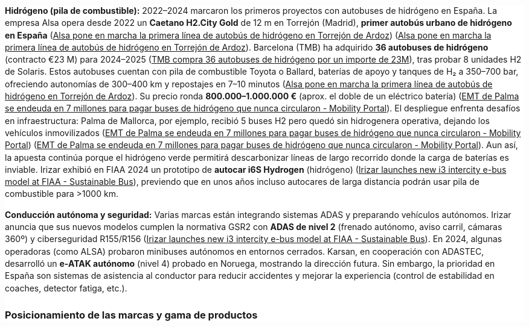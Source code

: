 **Hidrógeno (pila de combustible):** 2022–2024 marcaron los primeros proyectos con autobuses de hidrógeno en España. La empresa Alsa opera desde 2022 un **Caetano H2.City Gold** de 12 m en Torrejón (Madrid), **primer autobús urbano de hidrógeno en España** ([Alsa pone en marcha la primera línea de autobús de hidrógeno en Torrejón de Ardoz](https://www.autobusesyautocares.com/texto-diario/mostrar/3804989/alsa-pone-marcha-primera-linea-autobus-hidrogeno-torrejon-ardoz#:~:text=El%20H2,accesible)) ([Alsa pone en marcha la primera línea de autobús de hidrógeno en Torrejón de Ardoz](https://www.autobusesyautocares.com/texto-diario/mostrar/3804989/alsa-pone-marcha-primera-linea-autobus-hidrogeno-torrejon-ardoz#:~:text=El%20H2,una%20capacidad%20para%2037%20kilos)). Barcelona (TMB) ha adquirido **36 autobuses de hidrógeno** (contracto €23 M) para 2024–2025 ([TMB compra 36 autobuses de hidrógeno por un importe de 23M](https://www.thenewbarcelonapost.com/tmb-compra-36-autobuses-de-hidrogeno-por-un-importe-de-23-millones/#:~:text=TMB%20compra%2036%20autobuses%20de,contar%C3%A1%20con%2036%20nuevos)), tras probar 8 unidades H2 de Solaris. Estos autobuses cuentan con pila de combustible Toyota o Ballard, baterías de apoyo y tanques de H₂ a 350–700 bar, ofreciendo autonomías de 300–400 km y repostajes en 7–10 minutos ([Alsa pone en marcha la primera línea de autobús de hidrógeno en Torrejón de Ardoz](https://www.autobusesyautocares.com/texto-diario/mostrar/3804989/alsa-pone-marcha-primera-linea-autobus-hidrogeno-torrejon-ardoz#:~:text=El%20H2,una%20capacidad%20para%2037%20kilos)). Su precio ronda **800.000–1.000.000 €** (aprox. el doble de un eléctrico batería) ([EMT de Palma se endeuda en 7 millones para pagar buses de hidrógeno que nunca circularon - Mobility Portal](https://mobilityportal.es/emt-de-palma-se-endeuda-en-7-millones-para-pagar-buses-de-hidrogeno-que-nunca-circularon/#:~:text=Si%20tenemos%20en%20cuenta%20que,contar%C3%ADa%20ahora%20con%2015%20veh%C3%ADculos)). El despliegue enfrenta desafíos en infraestructura: Palma de Mallorca, por ejemplo, recibió 5 buses H2 pero quedó sin hidrogenera operativa, dejando los vehículos inmovilizados ([EMT de Palma se endeuda en 7 millones para pagar buses de hidrógeno que nunca circularon - Mobility Portal](https://mobilityportal.es/emt-de-palma-se-endeuda-en-7-millones-para-pagar-buses-de-hidrogeno-que-nunca-circularon/#:~:text=En%20la%20actualidad%2C%20los%20autobuses,de%20ser%20tra%C3%ADdo%20por%20barco%C2%BB)) ([EMT de Palma se endeuda en 7 millones para pagar buses de hidrógeno que nunca circularon - Mobility Portal](https://mobilityportal.es/emt-de-palma-se-endeuda-en-7-millones-para-pagar-buses-de-hidrogeno-que-nunca-circularon/#:~:text=%C2%ABLo%20%C3%BAnico%20que%20se%20ha,de%20suministrarlo%C2%BB%2C%20ha%20se%C3%B1alado%20Deudero)). Aun así, la apuesta continúa porque el hidrógeno verde permitirá descarbonizar líneas de largo recorrido donde la carga de baterías es inviable. Irizar exhibió en FIAA 2024 un prototipo de **autocar i6S Hydrogen** (hidrógeno) ([Irizar launches new i3 intercity e-bus model at FIAA - Sustainable Bus](https://www.sustainable-bus.com/news/irizar-i3-intercity-electric-bus-launch/#:~:text=Irizar%20has%20launched%20the%20new,%E2%80%A6)), previendo que en unos años incluso autocares de larga distancia podrán usar pila de combustible para >1000 km.

**Conducción autónoma y seguridad:** Varias marcas están integrando sistemas ADAS y preparando vehículos autónomos. Irizar anuncia que sus nuevos modelos cumplen la normativa GSR2 con **ADAS de nivel 2** (frenado autónomo, aviso carril, cámaras 360º) y ciberseguridad R155/R156 ([Irizar launches new i3 intercity e-bus model at FIAA - Sustainable Bus](https://www.sustainable-bus.com/news/irizar-i3-intercity-electric-bus-launch/#:~:text=The%20vehicle%20meets%20the%20highest,risks%20that%20arise%E2%80%9D%20Irizar%20states)). En 2024, algunas operadoras (como ALSA) probaron minibuses autónomos en entornos cerrados. Karsan, en cooperación con ADASTEC, desarrolló un **e-ATAK autónomo** (nivel 4) probado en Noruega, mostrando la dirección futura. Sin embargo, la prioridad en España son sistemas de asistencia al conductor para reducir accidentes y mejorar la experiencia (control de estabilidad en coaches, detector fatiga, etc.).

### Posicionamiento de las marcas y gama de productos
